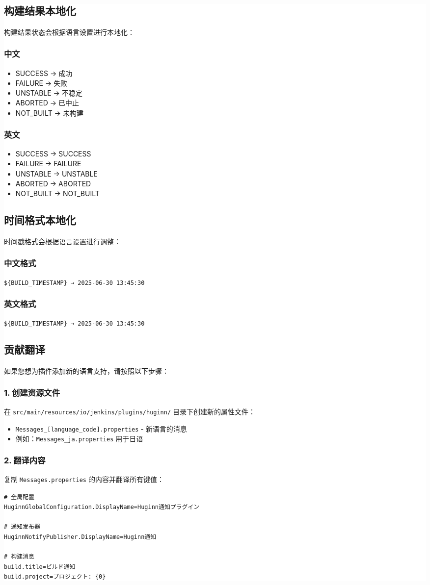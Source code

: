 
## 构建结果本地化

构建结果状态会根据语言设置进行本地化：

### 中文
- SUCCESS → 成功
- FAILURE → 失败
- UNSTABLE → 不稳定
- ABORTED → 已中止
- NOT_BUILT → 未构建

### 英文
- SUCCESS → SUCCESS
- FAILURE → FAILURE
- UNSTABLE → UNSTABLE
- ABORTED → ABORTED
- NOT_BUILT → NOT_BUILT

## 时间格式本地化

时间戳格式会根据语言设置进行调整：

### 中文格式
```
${BUILD_TIMESTAMP} → 2025-06-30 13:45:30
```

### 英文格式
```
${BUILD_TIMESTAMP} → 2025-06-30 13:45:30
```

## 贡献翻译

如果您想为插件添加新的语言支持，请按照以下步骤：

### 1. 创建资源文件

在 `src/main/resources/io/jenkins/plugins/huginn/` 目录下创建新的属性文件：

- `Messages_[language_code].properties` - 新语言的消息
- 例如：`Messages_ja.properties` 用于日语

### 2. 翻译内容

复制 `Messages.properties` 的内容并翻译所有键值：

```properties
# 全局配置
HuginnGlobalConfiguration.DisplayName=Huginn通知プラグイン

# 通知发布器
HuginnNotifyPublisher.DisplayName=Huginn通知

# 构建消息
build.title=ビルド通知
build.project=プロジェクト: {0}
```
